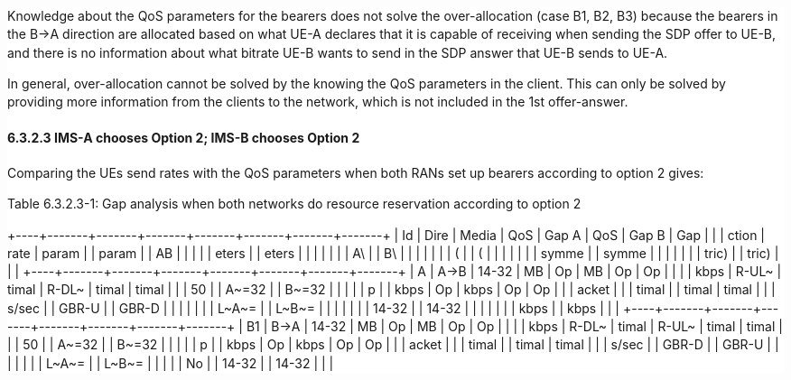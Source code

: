 
Knowledge about the QoS parameters for the bearers does not solve the
over-allocation (case B1, B2, B3) because the bearers in the B-\>A
direction are allocated based on what UE-A declares that it is capable
of receiving when sending the SDP offer to UE-B, and there is no
information about what bitrate UE-B wants to send in the SDP answer that
UE-B sends to UE-A.

In general, over-allocation cannot be solved by the knowing the QoS
parameters in the client. This can only be solved by providing more
information from the clients to the network, which is not included in
the 1st offer-answer.

#### 6.3.2.3 IMS-A chooses Option 2; IMS-B chooses Option 2

Comparing the UEs send rates with the QoS parameters when both RANs set
up bearers according to option 2 gives:

Table 6.3.2.3-1: Gap analysis when both networks do resource reservation
according to option 2

+----+-------+-------+-------+-------+-------+-------+-------+
| Id | Dire  | Media | QoS   | Gap A | QoS   | Gap B | Gap   |
|    | ction | rate  | param |       | param |       | AB    |
|    |       |       | eters |       | eters |       |       |
|    |       |       | A\    |       | B\    |       |       |
|    |       |       | (     |       | (     |       |       |
|    |       |       | symme |       | symme |       |       |
|    |       |       | tric) |       | tric) |       |       |
+----+-------+-------+-------+-------+-------+-------+-------+
| A  | A-\>B | 14-32 | MB    | Op    | MB    | Op    | Op    |
|    |       | kbps  | R-UL~ | timal | R-DL~ | timal | timal |
|    | 50    |       | A~=32 |       | B~=32 |       |       |
|    | p     |       | kbps  | Op    | kbps  | Op    | Op    |
|    | acket |       |       | timal |       | timal | timal |
|    | s/sec |       | GBR-U |       | GBR-D |       |       |
|    |       |       | L~A~= |       | L~B~= |       |       |
|    |       |       | 14-32 |       | 14-32 |       |       |
|    |       |       | kbps  |       | kbps  |       |       |
+----+-------+-------+-------+-------+-------+-------+-------+
| B1 | B-\>A | 14-32 | MB    | Op    | MB    | Op    | Op    |
|    |       | kbps  | R-DL~ | timal | R-UL~ | timal | timal |
|    | 50    |       | A~=32 |       | B~=32 |       |       |
|    | p     |       | kbps  | Op    | kbps  | Op    | Op    |
|    | acket |       |       | timal |       | timal | timal |
|    | s/sec |       | GBR-D |       | GBR-U |       |       |
|    |       |       | L~A~= |       | L~B~= |       |       |
|    | No    |       | 14-32 |       | 14-32 |       |       |